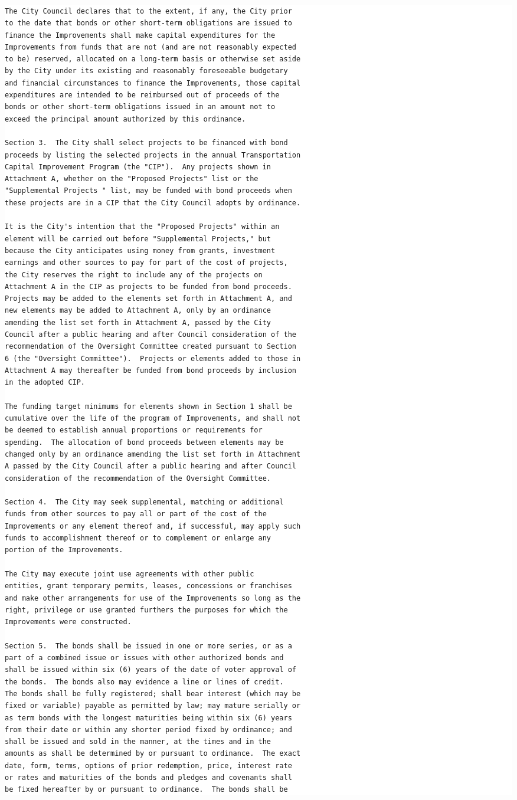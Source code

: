     The City Council declares that to the extent, if any, the City prior  
    to the date that bonds or other short-term obligations are issued to  
    finance the Improvements shall make capital expenditures for the  
    Improvements from funds that are not (and are not reasonably expected  
    to be) reserved, allocated on a long-term basis or otherwise set aside  
    by the City under its existing and reasonably foreseeable budgetary  
    and financial circumstances to finance the Improvements, those capital  
    expenditures are intended to be reimbursed out of proceeds of the  
    bonds or other short-term obligations issued in an amount not to  
    exceed the principal amount authorized by this ordinance.  
  
    Section 3.  The City shall select projects to be financed with bond  
    proceeds by listing the selected projects in the annual Transportation  
    Capital Improvement Program (the "CIP").  Any projects shown in  
    Attachment A, whether on the "Proposed Projects" list or the  
    "Supplemental Projects " list, may be funded with bond proceeds when  
    these projects are in a CIP that the City Council adopts by ordinance.  
  
    It is the City's intention that the "Proposed Projects" within an  
    element will be carried out before "Supplemental Projects," but  
    because the City anticipates using money from grants, investment  
    earnings and other sources to pay for part of the cost of projects,  
    the City reserves the right to include any of the projects on  
    Attachment A in the CIP as projects to be funded from bond proceeds.  
    Projects may be added to the elements set forth in Attachment A, and  
    new elements may be added to Attachment A, only by an ordinance  
    amending the list set forth in Attachment A, passed by the City  
    Council after a public hearing and after Council consideration of the  
    recommendation of the Oversight Committee created pursuant to Section  
    6 (the "Oversight Committee").  Projects or elements added to those in  
    Attachment A may thereafter be funded from bond proceeds by inclusion  
    in the adopted CIP.  
  
    The funding target minimums for elements shown in Section 1 shall be  
    cumulative over the life of the program of Improvements, and shall not  
    be deemed to establish annual proportions or requirements for  
    spending.  The allocation of bond proceeds between elements may be  
    changed only by an ordinance amending the list set forth in Attachment  
    A passed by the City Council after a public hearing and after Council  
    consideration of the recommendation of the Oversight Committee.  
  
    Section 4.  The City may seek supplemental, matching or additional  
    funds from other sources to pay all or part of the cost of the  
    Improvements or any element thereof and, if successful, may apply such  
    funds to accomplishment thereof or to complement or enlarge any  
    portion of the Improvements.  
  
    The City may execute joint use agreements with other public  
    entities, grant temporary permits, leases, concessions or franchises  
    and make other arrangements for use of the Improvements so long as the  
    right, privilege or use granted furthers the purposes for which the  
    Improvements were constructed.  
  
    Section 5.  The bonds shall be issued in one or more series, or as a  
    part of a combined issue or issues with other authorized bonds and  
    shall be issued within six (6) years of the date of voter approval of  
    the bonds.  The bonds also may evidence a line or lines of credit.  
    The bonds shall be fully registered; shall bear interest (which may be  
    fixed or variable) payable as permitted by law; may mature serially or  
    as term bonds with the longest maturities being within six (6) years  
    from their date or within any shorter period fixed by ordinance; and  
    shall be issued and sold in the manner, at the times and in the  
    amounts as shall be determined by or pursuant to ordinance.  The exact  
    date, form, terms, options of prior redemption, price, interest rate  
    or rates and maturities of the bonds and pledges and covenants shall  
    be fixed hereafter by or pursuant to ordinance.  The bonds shall be  